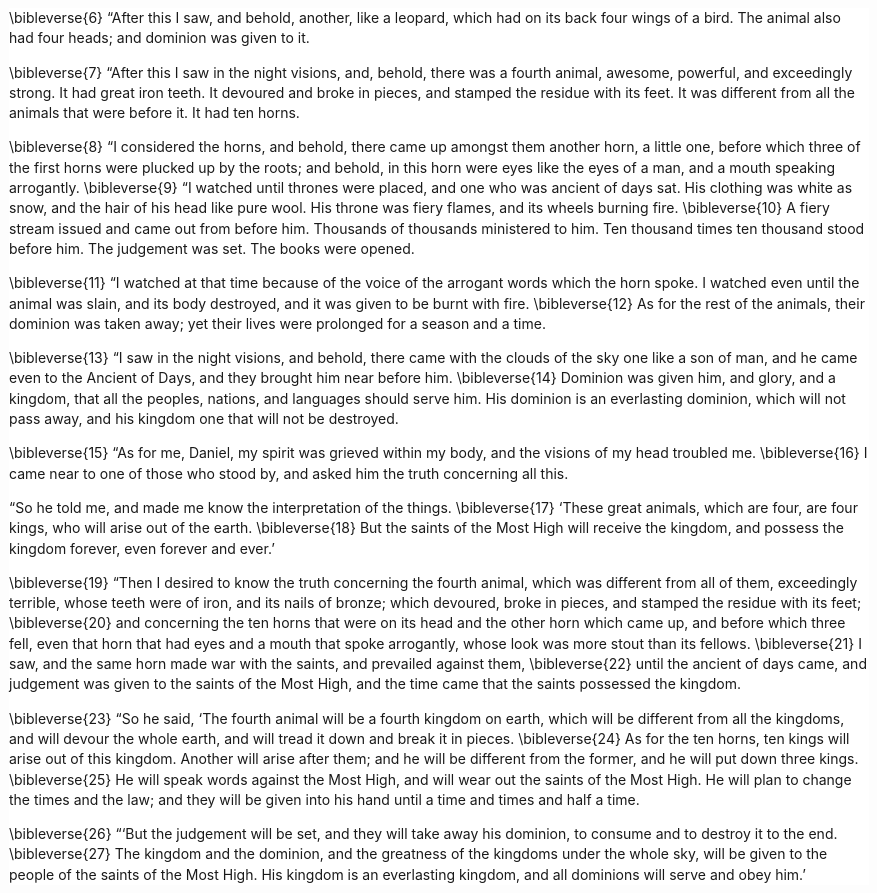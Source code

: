 \bibleverse{6} “After this I saw, and behold, another, like a leopard, which had on its back four wings of a bird. The animal also had four heads; and dominion was given to it. 

\bibleverse{7} “After this I saw in the night visions, and, behold, there was a fourth animal, awesome, powerful, and exceedingly strong. It had great iron teeth. It devoured and broke in pieces, and stamped the residue with its feet. It was different from all the animals that were before it. It had ten horns. 

\bibleverse{8} “I considered the horns, and behold, there came up amongst them another horn, a little one, before which three of the first horns were plucked up by the roots; and behold, in this horn were eyes like the eyes of a man, and a mouth speaking arrogantly. \bibleverse{9} “I watched until thrones were placed, and one who was ancient of days sat. His clothing was white as snow, and the hair of his head like pure wool. His throne was fiery flames, and its wheels burning fire. \bibleverse{10} A fiery stream issued and came out from before him. Thousands of thousands ministered to him. Ten thousand times ten thousand stood before him. The judgement was set. The books were opened. 

\bibleverse{11} “I watched at that time because of the voice of the arrogant words which the horn spoke. I watched even until the animal was slain, and its body destroyed, and it was given to be burnt with fire. \bibleverse{12} As for the rest of the animals, their dominion was taken away; yet their lives were prolonged for a season and a time. 

\bibleverse{13} “I saw in the night visions, and behold, there came with the clouds of the sky one like a son of man, and he came even to the Ancient of Days, and they brought him near before him. \bibleverse{14} Dominion was given him, and glory, and a kingdom, that all the peoples, nations, and languages should serve him. His dominion is an everlasting dominion, which will not pass away, and his kingdom one that will not be destroyed. 

\bibleverse{15} “As for me, Daniel, my spirit was grieved within my body, and the visions of my head troubled me. \bibleverse{16} I came near to one of those who stood by, and asked him the truth concerning all this. 

“So he told me, and made me know the interpretation of the things. \bibleverse{17} ‘These great animals, which are four, are four kings, who will arise out of the earth. \bibleverse{18} But the saints of the Most High will receive the kingdom, and possess the kingdom forever, even forever and ever.’ 

\bibleverse{19} “Then I desired to know the truth concerning the fourth animal, which was different from all of them, exceedingly terrible, whose teeth were of iron, and its nails of bronze; which devoured, broke in pieces, and stamped the residue with its feet; \bibleverse{20} and concerning the ten horns that were on its head and the other horn which came up, and before which three fell, even that horn that had eyes and a mouth that spoke arrogantly, whose look was more stout than its fellows. \bibleverse{21} I saw, and the same horn made war with the saints, and prevailed against them, \bibleverse{22} until the ancient of days came, and judgement was given to the saints of the Most High, and the time came that the saints possessed the kingdom. 

\bibleverse{23} “So he said, ‘The fourth animal will be a fourth kingdom on earth, which will be different from all the kingdoms, and will devour the whole earth, and will tread it down and break it in pieces. \bibleverse{24} As for the ten horns, ten kings will arise out of this kingdom. Another will arise after them; and he will be different from the former, and he will put down three kings. \bibleverse{25} He will speak words against the Most High, and will wear out the saints of the Most High. He will plan to change the times and the law; and they will be given into his hand until a time and times and half a time. 

\bibleverse{26} “‘But the judgement will be set, and they will take away his dominion, to consume and to destroy it to the end. \bibleverse{27} The kingdom and the dominion, and the greatness of the kingdoms under the whole sky, will be given to the people of the saints of the Most High. His kingdom is an everlasting kingdom, and all dominions will serve and obey him.’ 
